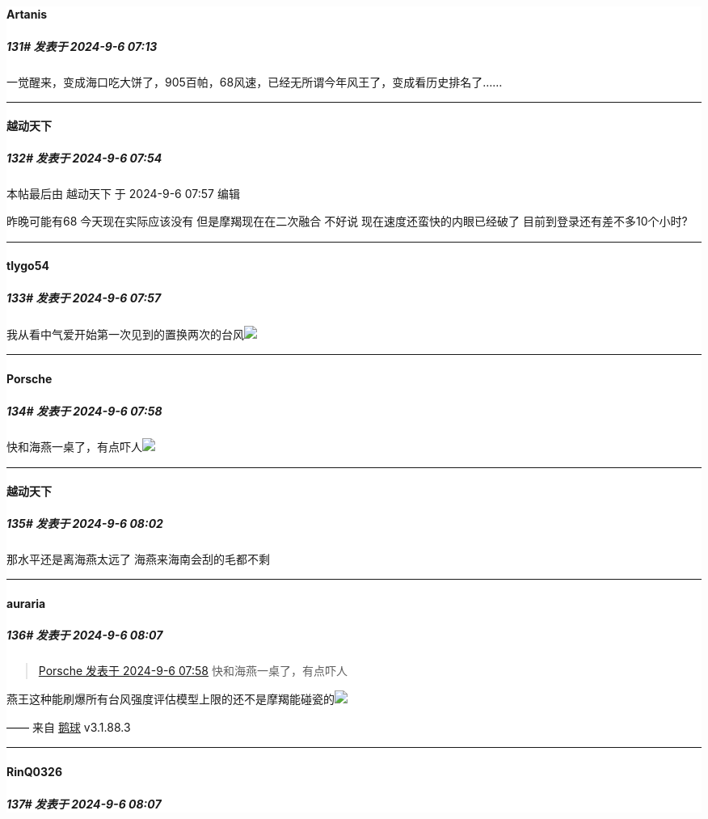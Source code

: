 ####  Artanis  
##### 131#       发表于 2024-9-6 07:13

一觉醒来，变成海口吃大饼了，905百帕，68风速，已经无所谓今年风王了，变成看历史排名了……


*****

####  越动天下  
##### 132#       发表于 2024-9-6 07:54

 本帖最后由 越动天下 于 2024-9-6 07:57 编辑 

昨晚可能有68 今天现在实际应该没有 但是摩羯现在在二次融合 不好说 现在速度还蛮快的内眼已经破了 目前到登录还有差不多10个小时?

*****

####  tlygo54  
##### 133#       发表于 2024-9-6 07:57

我从看中气爱开始第一次见到的置换两次的台风<img src="https://static.saraba1st.com/image/smiley/face2017/068.png" referrerpolicy="no-referrer">

*****

####  Porsche  
##### 134#       发表于 2024-9-6 07:58

快和海燕一桌了，有点吓人<img src="https://static.saraba1st.com/image/smiley/face2017/107.png" referrerpolicy="no-referrer">


*****

####  越动天下  
##### 135#       发表于 2024-9-6 08:02

那水平还是离海燕太远了 海燕来海南会刮的毛都不剩


*****

####  auraria  
##### 136#       发表于 2024-9-6 08:07

<blockquote><a href="httphttps://bbs.saraba1st.com/2b/forum.php?mod=redirect&amp;goto=findpost&amp;pid=66126688&amp;ptid=2197984" target="_blank">Porsche 发表于 2024-9-6 07:58</a>
快和海燕一桌了，有点吓人</blockquote>
燕王这种能刷爆所有台风强度评估模型上限的还不是摩羯能碰瓷的<img src="https://static.saraba1st.com/image/smiley/face2017/001.png" referrerpolicy="no-referrer">

—— 来自 [鹅球](https://www.pgyer.com/GcUxKd4w) v3.1.88.3

*****

####  RinQ0326  
##### 137#       发表于 2024-9-6 08:07
